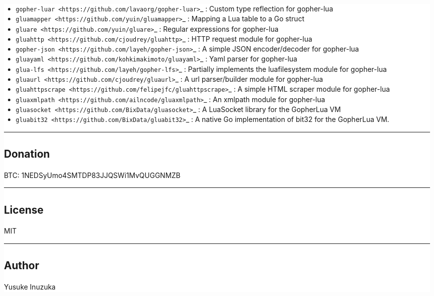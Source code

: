 - `gopher-luar <https://github.com/lavaorg/gopher-luar>`_ : Custom type reflection for gopher-lua
- `gluamapper <https://github.com/yuin/gluamapper>`_ : Mapping a Lua table to a Go struct
- `gluare <https://github.com/yuin/gluare>`_ : Regular expressions for gopher-lua
- `gluahttp <https://github.com/cjoudrey/gluahttp>`_ : HTTP request module for gopher-lua
- `gopher-json <https://github.com/layeh/gopher-json>`_ : A simple JSON encoder/decoder for gopher-lua
- `gluayaml <https://github.com/kohkimakimoto/gluayaml>`_ : Yaml parser for gopher-lua
- `glua-lfs <https://github.com/layeh/gopher-lfs>`_ : Partially implements the luafilesystem module for gopher-lua
- `gluaurl <https://github.com/cjoudrey/gluaurl>`_ : A url parser/builder module for gopher-lua
- `gluahttpscrape <https://github.com/felipejfc/gluahttpscrape>`_ : A simple HTML scraper module for gopher-lua
- `gluaxmlpath <https://github.com/ailncode/gluaxmlpath>`_ : An xmlpath module for gopher-lua
- `gluasocket <https://github.com/BixData/gluasocket>`_ : A LuaSocket library for the GopherLua VM
- `gluabit32 <https://github.com/BixData/gluabit32>`_ : A native Go implementation of bit32 for the GopherLua VM.

----------------------------------------------------------------
Donation
----------------------------------------------------------------

BTC: 1NEDSyUmo4SMTDP83JJQSWi1MvQUGGNMZB

----------------------------------------------------------------
License
----------------------------------------------------------------
MIT

----------------------------------------------------------------
Author
----------------------------------------------------------------
Yusuke Inuzuka
